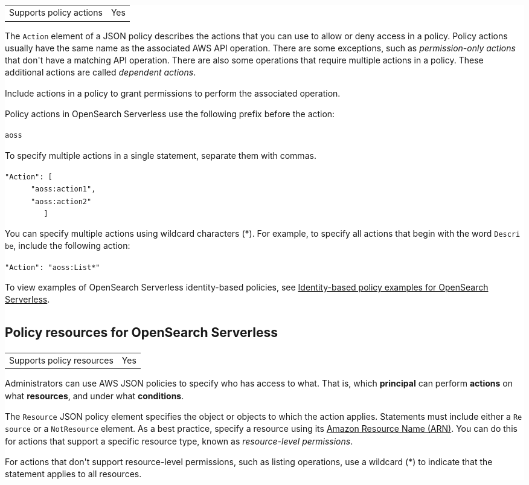 |  |  | 
| --- |--- |
|  Supports policy actions  |    Yes  | 

The `Action` element of a JSON policy describes the actions that you can use to allow or deny access in a policy\. Policy actions usually have the same name as the associated AWS API operation\. There are some exceptions, such as *permission\-only actions* that don't have a matching API operation\. There are also some operations that require multiple actions in a policy\. These additional actions are called *dependent actions*\.

Include actions in a policy to grant permissions to perform the associated operation\.

Policy actions in OpenSearch Serverless use the following prefix before the action:

```
aoss
```

To specify multiple actions in a single statement, separate them with commas\.

```
"Action": [
      "aoss:action1",
      "aoss:action2"
         ]
```

You can specify multiple actions using wildcard characters \(\*\)\. For example, to specify all actions that begin with the word `Describe`, include the following action:

```
"Action": "aoss:List*"
```

To view examples of OpenSearch Serverless identity\-based policies, see [ Identity\-based policy examples for OpenSearch Serverless](#security_iam_id-based-policy-examples)\.

## Policy resources for OpenSearch Serverless<a name="security-iam-serverless-id-based-policies-resources"></a>


|  |  | 
| --- |--- |
|  Supports policy resources  |    Yes  | 

Administrators can use AWS JSON policies to specify who has access to what\. That is, which **principal** can perform **actions** on what **resources**, and under what **conditions**\.

The `Resource` JSON policy element specifies the object or objects to which the action applies\. Statements must include either a `Resource` or a `NotResource` element\. As a best practice, specify a resource using its [Amazon Resource Name \(ARN\)](https://docs.aws.amazon.com/general/latest/gr/aws-arns-and-namespaces.html)\. You can do this for actions that support a specific resource type, known as *resource\-level permissions*\.

For actions that don't support resource\-level permissions, such as listing operations, use a wildcard \(\*\) to indicate that the statement applies to all resources\.

